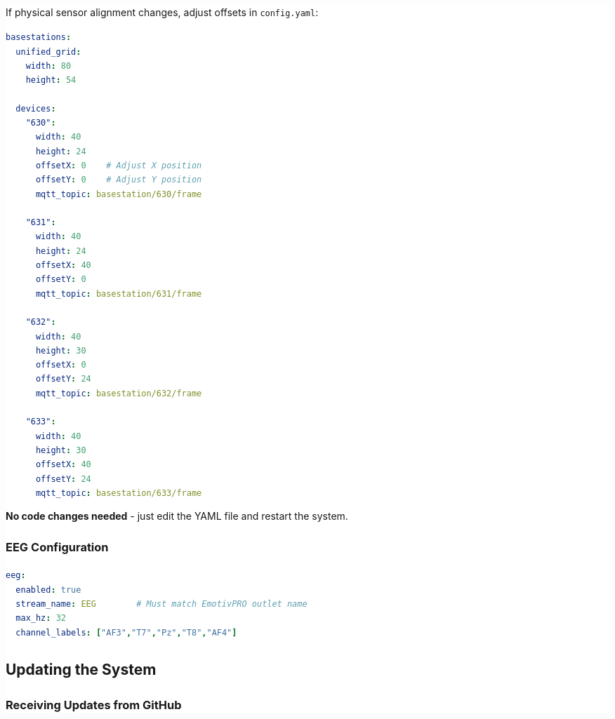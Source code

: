 If physical sensor alignment changes, adjust offsets in `config.yaml`:

```yaml
basestations:
  unified_grid:
    width: 80
    height: 54

  devices:
    "630":
      width: 40
      height: 24
      offsetX: 0    # Adjust X position
      offsetY: 0    # Adjust Y position
      mqtt_topic: basestation/630/frame

    "631":
      width: 40
      height: 24
      offsetX: 40
      offsetY: 0
      mqtt_topic: basestation/631/frame

    "632":
      width: 40
      height: 30
      offsetX: 0
      offsetY: 24
      mqtt_topic: basestation/632/frame

    "633":
      width: 40
      height: 30
      offsetX: 40
      offsetY: 24
      mqtt_topic: basestation/633/frame
```

**No code changes needed** - just edit the YAML file and restart the system.

### EEG Configuration

```yaml
eeg:
  enabled: true
  stream_name: EEG        # Must match EmotivPRO outlet name
  max_hz: 32
  channel_labels: ["AF3","T7","Pz","T8","AF4"]
```

## Updating the System

### Receiving Updates from GitHub
